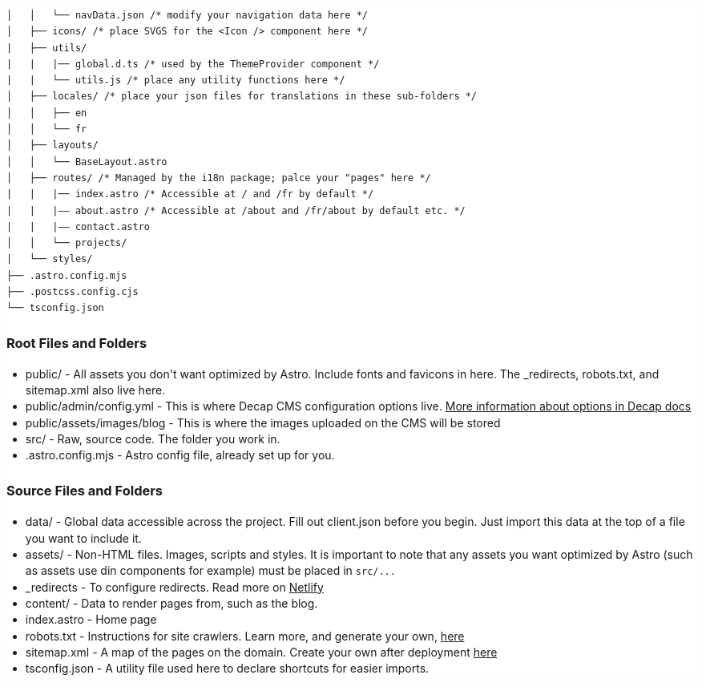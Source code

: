 ```
│   │   └── navData.json /* modify your navigation data here */
│   ├── icons/ /* place SVGS for the <Icon /> component here */
|   ├── utils/
|   |   |── global.d.ts /* used by the ThemeProvider component */
|   |   └── utils.js /* place any utility functions here */
│   ├── locales/ /* place your json files for translations in these sub-folders */
│   │   ├── en 
│   │   └── fr
│   ├── layouts/
│   │   └── BaseLayout.astro
│   ├── routes/ /* Managed by the i18n package; palce your "pages" here */
|   |   |── index.astro /* Accessible at / and /fr by default */
|   |   |—— about.astro /* Accessible at /about and /fr/about by default etc. */
|   |   |—— contact.astro
│   │   └── projects/
|   └── styles/
├── .astro.config.mjs
├── .postcss.config.cjs
└── tsconfig.json
```

<a name="rootFilesAndFolders"></a>

### Root Files and Folders

- public/ - All assets you don't want optimized by Astro. Include fonts and favicons in here. The \_redirects, robots.txt, and sitemap.xml also live here.
- public/admin/config.yml - This is where Decap CMS configuration options live. [More information about options in Decap docs](https://decapcms.org/docs/configuration-options/)
- public/assets/images/blog - This is where the images uploaded on the CMS will be stored
- src/ - Raw, source code. The folder you work in.
- .astro.config.mjs - Astro config file, already set up for you.


<a name="sourceFilesAndFolders"></a>

### Source Files and Folders

- data/ - Global data accessible across the project. Fill out client.json before you begin. Just import this data at the top of a file you want to include it.
- assets/ - Non-HTML files. Images, scripts and styles. It is important to note that any assets you want optimized by Astro (such as assets use din <Picture /> components for example) must be placed in `src/...`
- \_redirects - To configure redirects. Read more on <a href="https://docs.netlify.com/routing/redirects/">Netlify</a>
- content/ - Data to render pages from, such as the blog.
- index.astro - Home page
- robots.txt - Instructions for site crawlers. Learn more, and generate your own, <a href="https://en.ryte.com/free-tools/robots-txt-generator/">here</a>
- sitemap.xml - A map of the pages on the domain. Create your own after deployment <a href="https://www.xml-sitemaps.com/">here</a>
- tsconfig.json - A utility file used here to declare shortcuts for easier imports.
